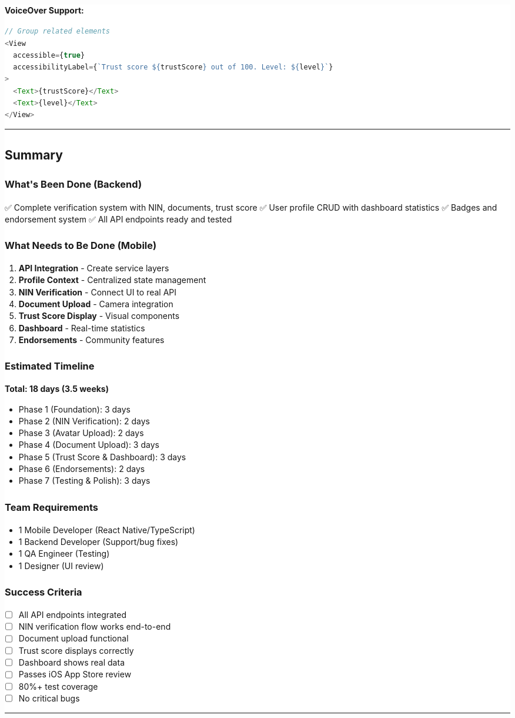 **VoiceOver Support:**
```typescript
// Group related elements
<View
  accessible={true}
  accessibilityLabel={`Trust score ${trustScore} out of 100. Level: ${level}`}
>
  <Text>{trustScore}</Text>
  <Text>{level}</Text>
</View>
```

---

## Summary

### What's Been Done (Backend)
✅ Complete verification system with NIN, documents, trust score
✅ User profile CRUD with dashboard statistics
✅ Badges and endorsement system
✅ All API endpoints ready and tested

### What Needs to Be Done (Mobile)
1. **API Integration** - Create service layers
2. **Profile Context** - Centralized state management
3. **NIN Verification** - Connect UI to real API
4. **Document Upload** - Camera integration
5. **Trust Score Display** - Visual components
6. **Dashboard** - Real-time statistics
7. **Endorsements** - Community features

### Estimated Timeline
**Total: 18 days (3.5 weeks)**

- Phase 1 (Foundation): 3 days
- Phase 2 (NIN Verification): 2 days
- Phase 3 (Avatar Upload): 2 days
- Phase 4 (Document Upload): 3 days
- Phase 5 (Trust Score & Dashboard): 3 days
- Phase 6 (Endorsements): 2 days
- Phase 7 (Testing & Polish): 3 days

### Team Requirements
- 1 Mobile Developer (React Native/TypeScript)
- 1 Backend Developer (Support/bug fixes)
- 1 QA Engineer (Testing)
- 1 Designer (UI review)

### Success Criteria
- [ ] All API endpoints integrated
- [ ] NIN verification flow works end-to-end
- [ ] Document upload functional
- [ ] Trust score displays correctly
- [ ] Dashboard shows real data
- [ ] Passes iOS App Store review
- [ ] 80%+ test coverage
- [ ] No critical bugs

---